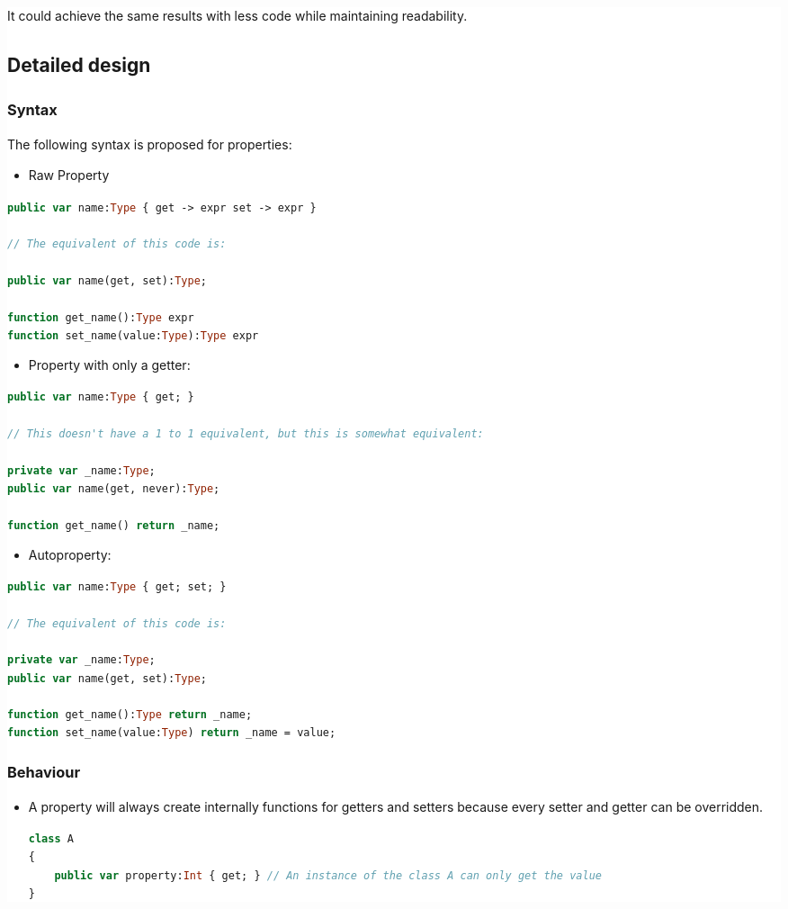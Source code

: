 It could achieve the same results with less code while maintaining readability.

## Detailed design

### Syntax

The following syntax is proposed for properties:

* Raw Property
```haxe
public var name:Type { get -> expr set -> expr }

// The equivalent of this code is:

public var name(get, set):Type;

function get_name():Type expr
function set_name(value:Type):Type expr
```

* Property with only a getter:
```haxe
public var name:Type { get; }

// This doesn't have a 1 to 1 equivalent, but this is somewhat equivalent:

private var _name:Type;
public var name(get, never):Type;

function get_name() return _name;
```

* Autoproperty:
```haxe
public var name:Type { get; set; }

// The equivalent of this code is:

private var _name:Type;
public var name(get, set):Type;

function get_name():Type return _name;
function set_name(value:Type) return _name = value;
```

### Behaviour

* A property will always create internally functions for getters and setters because every setter and getter can be overridden.
    ```haxe
    class A
    {
        public var property:Int { get; } // An instance of the class A can only get the value
    }
